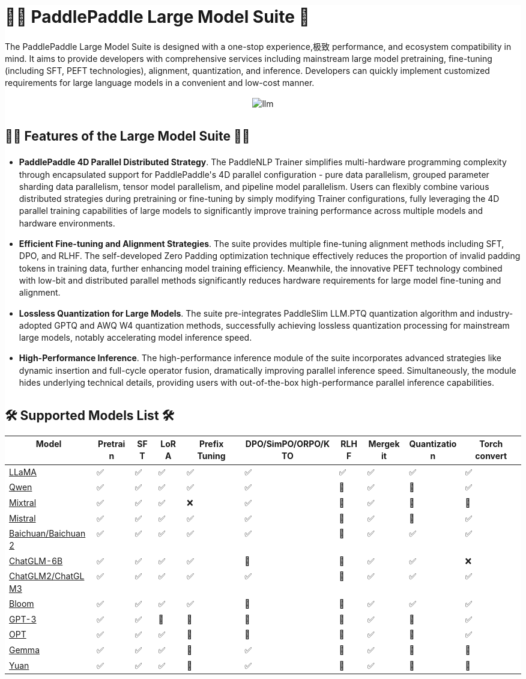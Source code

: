 # 🚣‍♂️ PaddlePaddle Large Model Suite 🚣

The PaddlePaddle Large Model Suite is designed with a one-stop experience,极致 performance, and ecosystem compatibility in mind. It aims to provide developers with comprehensive services including mainstream large model pretraining, fine-tuning (including SFT, PEFT technologies), alignment, quantization, and inference. Developers can quickly implement customized requirements for large language models in a convenient and low-cost manner.

<div align="center">
    <img width="800" alt="llm" src="https://github.com/PaddlePaddle/PaddleNLP/assets/63761690/4e61647b-8d66-4870-ba45-77a57990523c">
</div>

## 💪🏼 Features of the Large Model Suite 💪🏼

- **PaddlePaddle 4D Parallel Distributed Strategy**. The PaddleNLP Trainer simplifies multi-hardware programming complexity through encapsulated support for PaddlePaddle's 4D parallel configuration - pure data parallelism, grouped parameter sharding data parallelism, tensor model parallelism, and pipeline model parallelism. Users can flexibly combine various distributed strategies during pretraining or fine-tuning by simply modifying Trainer configurations, fully leveraging the 4D parallel training capabilities of large models to significantly improve training performance across multiple models and hardware environments.

- **Efficient Fine-tuning and Alignment Strategies**. The suite provides multiple fine-tuning alignment methods including SFT, DPO, and RLHF. The self-developed Zero Padding optimization technique effectively reduces the proportion of invalid padding tokens in training data, further enhancing model training efficiency. Meanwhile, the innovative PEFT technology combined with low-bit and distributed parallel methods significantly reduces hardware requirements for large model fine-tuning and alignment.

- **Lossless Quantization for Large Models**. The suite pre-integrates PaddleSlim LLM.PTQ quantization algorithm and industry-adopted GPTQ and AWQ W4 quantization methods, successfully achieving lossless quantization processing for mainstream large models, notably accelerating model inference speed.

- **High-Performance Inference**. The high-performance inference module of the suite incorporates advanced strategies like dynamic insertion and full-cycle operator fusion, dramatically improving parallel inference speed. Simultaneously, the module hides underlying technical details, providing users with out-of-the-box high-performance parallel inference capabilities.

## 🛠️ Supported Models List 🛠️

| Model                                  | Pretrain | SFT | LoRA | Prefix Tuning | DPO/SimPO/ORPO/KTO | RLHF | Mergekit | Quantization | Torch convert |
|----------------------------------------|----------|-----|------|---------------|----------------|------|-------|--------------|---------------|
| [LLaMA](./config/llama)                | ✅        | ✅   | ✅    | ✅             | ✅             | ✅    | ✅    | ✅            | ✅             |
| [Qwen](./config/qwen)                  | ✅        | ✅   | ✅    | ✅             | ✅             | 🚧   | ✅    | 🚧           | ✅             |
| [Mixtral](./config/mixtral)            | ✅        | ✅   | ✅    | ❌             | ✅             | 🚧   | ✅    | 🚧           | 🚧            |
| [Mistral](./config/mistral)            | ✅         | ✅   | ✅    | ✅             | ✅             | 🚧   | ✅    | 🚧           | ✅             |
| [Baichuan/Baichuan2](./config/llama)   | ✅        | ✅   | ✅    | ✅             | ✅             | 🚧   | ✅    | ✅            | ✅             |
| [ChatGLM-6B](./config/chatglm)         | ✅        | ✅   | ✅    | ✅             | 🚧            | 🚧   | ✅    | ✅            | ❌             |
| [ChatGLM2/ChatGLM3](./config/chatglm2) | ✅        | ✅   | ✅    | ✅             | ✅             | 🚧   | ✅    | ✅            | ✅             |
| [Bloom](./config/bloom)                | ✅        | ✅   | ✅    | ✅             | 🚧            | 🚧   | ✅    | ✅            | ✅             |
| [GPT-3](./config/gpt-3)                | ✅        | ✅   | 🚧   | 🚧            | 🚧            | 🚧   | ✅    | 🚧           | ✅             |
| [OPT](./config/opt)                    | ✅       | ✅   | ✅    | 🚧            | 🚧            | 🚧   | ✅    | 🚧           | ✅             |
| [Gemma](./config/gemma)                | ✅       | ✅   | ✅    | 🚧            | ✅            | 🚧   | ✅    | 🚧           | 🚧             |
| [Yuan](./config/yuan)                  | ✅       | ✅   | ✅    | 🚧            | ✅            | 🚧   | ✅    | 🚧           | 🚧             |